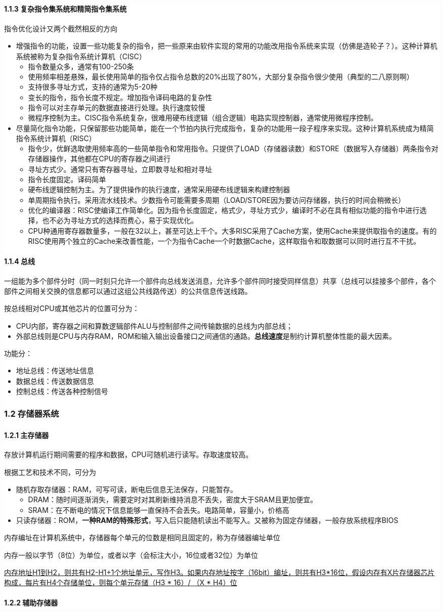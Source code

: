 #### 1.1.3 复杂指令集系统和精简指令集系统

指令优化设计又两个截然相反的方向

- 增强指令的功能，设置一些功能复杂的指令，把一些原来由软件实现的常用的功能改用指令系统来实现（仿佛是造轮子？）。这种计算机系统被称为复杂指令系统计算机（CISC）
  - 指令数量众多，通常有100-250条
  - 使用频率相差悬殊，最长使用简单的指令仅占指令总数的20%出现了80%，大部分复杂指令很少使用（典型的二八原则啊）
  - 支持很多寻址方式，支持的通常为5-20种
  - 变长的指令，指令长度不规定。增加指令译码电路的复杂性
  - 指令可以对主存单元的数据直接进行处理。执行速度较慢
  - 微程序控制为主。CISC指令系统复杂，很难用硬布线逻辑（组合逻辑）电路实现控制器，通常使用微程序控制。
- 尽量简化指令功能，只保留那些功能简单，能在一个节拍内执行完成指令，复杂的功能用一段子程序来实现。这种计算机系统成为精简指令系统计算机（RISC）
  - 指令少，优鲜选取使用频率高的一些简单指令和常用指令。只提供了LOAD（存储器读数）和STORE（数据写入存储器）两条指令对存储器操作，其他都在CPU的寄存器之间进行
  - 寻址方式少。通常只有寄存器寻址，立即数寻址和相对寻址
  - 指令长度固定。译码简单
  - 硬布线逻辑控制为主。为了提供操作的执行速度，通常采用硬布线逻辑来构建控制器
  - 单周期指令执行。采用流水线技术。少数指令可能需要多周期（LOAD/STORE因为要访问存储器，执行的时间会稍微长）
  - 优化的编译器：RISC使编译工作简单化。因为指令长度固定，格式少，寻址方式少，编译时不必在具有相似功能的指令中进行选择，也不必为寻址方式的选择而费心，易于实现优化。
  - CPU种通用寄存器数量多，一般在32以上，甚至可达上千个。大多RISC采用了Cache方案，使用Cache来提供取指令的速度。有的RISC使用两个独立的Cache来改善性能，一个为指令Cache一个时数据Cache，这样取指令和取数据可以同时进行互不干扰。

#### 1.1.4 总线

一组能为多个部件分时（同一时刻只允许一个部件向总线发送消息，允许多个部件同时接受同样信息）共享（总线可以挂接多个部件，各个部件之间相关交换的信息都可以通过这组公共线路传送）的公共信息传送线路。

按总线相对CPU或其他芯片的位置可分为：

- CPU内部，寄存器之间和算数逻辑部件ALU与控制部件之间传输数据的总线为内部总线；
- 外部总线则是CPU与内存RAM，ROM和输入输出设备接口之间通信的通路。**总线速度**是制约计算机整体性能的最大因素。

功能分：

- 地址总线：传送地址信息
- 数据总线：传送数据信息
- 控制总线：传送各种控制信号

### 1.2 存储器系统

#### 1.2.1 主存储器

存放计算机运行期间需要的程序和数据，CPU可随机进行读写。存取速度较高。

根据工艺和技术不同，可分为

- 随机存取存储器：RAM，可写可读，断电后信息无法保存，只能暂存。
  - DRAM：随时间逐渐消失，需要定时对其刷新维持消息不丢失，密度大于SRAM且更加便宜。
  - SRAM：在不断电的情况下信息能够一直保持不会丢失。电路简单，容量小，价格高
- 只读存储器：ROM，**一种RAM的特殊形式**，写入后只能随机读出不能写入。又被称为固定存储器，一般存放系统程序BIOS

内存编址在计算机系统中，存储器每个单元的位数是相同且固定的，称为存储器编址单位

内存一般以字节（8位）为单位，或者以字（会标注大小，16位或者32位）为单位

<u>内存地址H1到H2，则共有H2-H1+1个地址单元，写作H3。如果内存地址按字（16bit）编址，则共有H3*16位，假设内存有X片存储器芯片构成，每片有H4个存储单位，则每个单元存储（H3 * 16）/ （X * H4）位</u>

#### 1.2.2 辅助存储器
